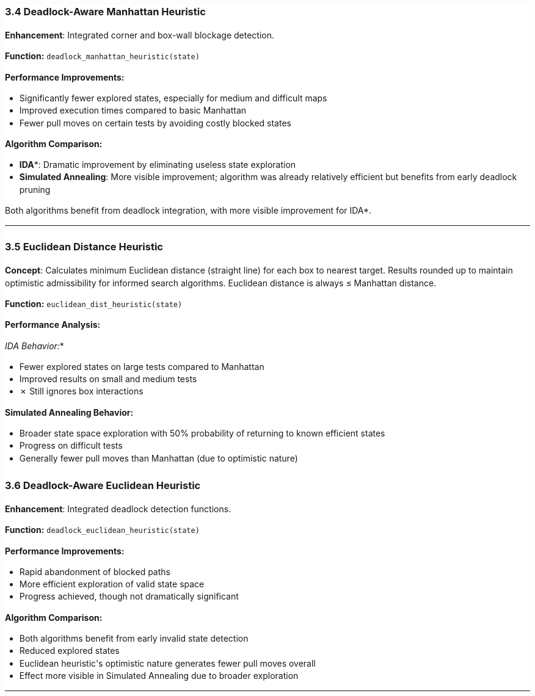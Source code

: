 ### 3.4 Deadlock-Aware Manhattan Heuristic

**Enhancement**: Integrated corner and box-wall blockage detection.

**Function:** `deadlock_manhattan_heuristic(state)`

**Performance Improvements:**
- Significantly fewer explored states, especially for medium and difficult maps
- Improved execution times compared to basic Manhattan
- Fewer pull moves on certain tests by avoiding costly blocked states

**Algorithm Comparison:**
- **IDA***: Dramatic improvement by eliminating useless state exploration
- **Simulated Annealing**: More visible improvement; algorithm was already relatively efficient but benefits from early deadlock pruning

Both algorithms benefit from deadlock integration, with more visible improvement for IDA*.

---

### 3.5 Euclidean Distance Heuristic

**Concept**: Calculates minimum Euclidean distance (straight line) for each box to nearest target. Results rounded up to maintain optimistic admissibility for informed search algorithms. Euclidean distance is always ≤ Manhattan distance.

**Function:** `euclidean_dist_heuristic(state)`

**Performance Analysis:**

**IDA* Behavior:**
- Fewer explored states on large tests compared to Manhattan
- Improved results on small and medium tests
- ✗ Still ignores box interactions

**Simulated Annealing Behavior:**
- Broader state space exploration with 50% probability of returning to known efficient states
- Progress on difficult tests
- Generally fewer pull moves than Manhattan (due to optimistic nature)

### 3.6 Deadlock-Aware Euclidean Heuristic

**Enhancement**: Integrated deadlock detection functions.

**Function:** `deadlock_euclidean_heuristic(state)`

**Performance Improvements:**
- Rapid abandonment of blocked paths
- More efficient exploration of valid state space
- Progress achieved, though not dramatically significant

**Algorithm Comparison:**
- Both algorithms benefit from early invalid state detection
- Reduced explored states
- Euclidean heuristic's optimistic nature generates fewer pull moves overall
- Effect more visible in Simulated Annealing due to broader exploration

---